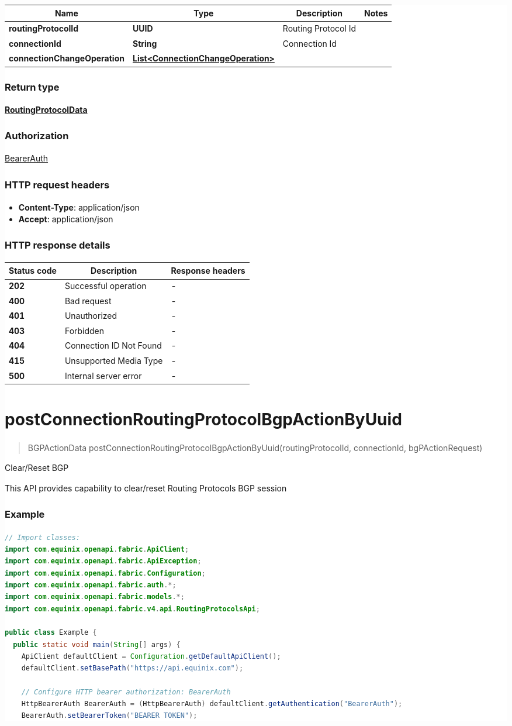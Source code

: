 | Name | Type | Description  | Notes |
|------------- | ------------- | ------------- | -------------|
| **routingProtocolId** | **UUID**| Routing Protocol Id | |
| **connectionId** | **String**| Connection Id | |
| **connectionChangeOperation** | [**List&lt;ConnectionChangeOperation&gt;**](ConnectionChangeOperation.md)|  | |

### Return type

[**RoutingProtocolData**](RoutingProtocolData.md)

### Authorization

[BearerAuth](../README.md#BearerAuth)

### HTTP request headers

 - **Content-Type**: application/json
 - **Accept**: application/json

### HTTP response details
| Status code | Description | Response headers |
|-------------|-------------|------------------|
| **202** | Successful operation |  -  |
| **400** | Bad request |  -  |
| **401** | Unauthorized |  -  |
| **403** | Forbidden |  -  |
| **404** | Connection ID Not Found |  -  |
| **415** | Unsupported Media Type |  -  |
| **500** | Internal server error |  -  |

<a name="postConnectionRoutingProtocolBgpActionByUuid"></a>
# **postConnectionRoutingProtocolBgpActionByUuid**
> BGPActionData postConnectionRoutingProtocolBgpActionByUuid(routingProtocolId, connectionId, bgPActionRequest)

Clear/Reset BGP

This API provides capability to clear/reset Routing Protocols BGP session

### Example
```java
// Import classes:
import com.equinix.openapi.fabric.ApiClient;
import com.equinix.openapi.fabric.ApiException;
import com.equinix.openapi.fabric.Configuration;
import com.equinix.openapi.fabric.auth.*;
import com.equinix.openapi.fabric.models.*;
import com.equinix.openapi.fabric.v4.api.RoutingProtocolsApi;

public class Example {
  public static void main(String[] args) {
    ApiClient defaultClient = Configuration.getDefaultApiClient();
    defaultClient.setBasePath("https://api.equinix.com");
    
    // Configure HTTP bearer authorization: BearerAuth
    HttpBearerAuth BearerAuth = (HttpBearerAuth) defaultClient.getAuthentication("BearerAuth");
    BearerAuth.setBearerToken("BEARER TOKEN");
```
